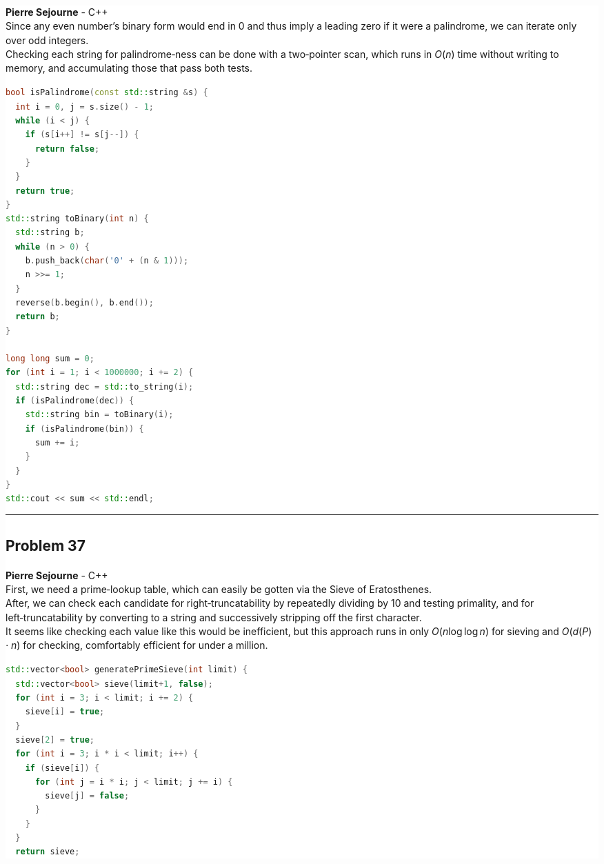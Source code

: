 **Pierre Sejourne** - C++  
Since any even number’s binary form would end in 0 and thus imply a leading zero if it were a palindrome, we can iterate only over odd integers.  
Checking each string for palindrome‑ness can be done with a two‑pointer scan, which runs in $O(n)$ time without writing to memory, and accumulating those that pass both tests.
```C++
bool isPalindrome(const std::string &s) {
  int i = 0, j = s.size() - 1;
  while (i < j) {
    if (s[i++] != s[j--]) {
      return false;
    }
  }
  return true;
}
std::string toBinary(int n) {
  std::string b;
  while (n > 0) {
    b.push_back(char('0' + (n & 1)));
    n >>= 1;
  }
  reverse(b.begin(), b.end());
  return b;
}

long long sum = 0;
for (int i = 1; i < 1000000; i += 2) {
  std::string dec = std::to_string(i);
  if (isPalindrome(dec)) {
    std::string bin = toBinary(i);
    if (isPalindrome(bin)) {
      sum += i;
    }
  }
}
std::cout << sum << std::endl;
```
---
## Problem 37

**Pierre Sejourne** - C++  
First, we need a prime‑lookup table, which can easily be gotten via the Sieve of Eratosthenes.  
After, we can check each candidate for right‑truncatability by repeatedly dividing by 10 and testing primality, and for left‑truncatability by converting to a string and successively stripping off the first character.  
It seems like checking each value like this would be inefficient, but this approach runs in only $O(n\log{\log{n}})$ for sieving and $O(d(P)\cdot n)$ for checking, comfortably efficient for under a million.
```C++
std::vector<bool> generatePrimeSieve(int limit) {
  std::vector<bool> sieve(limit+1, false);
  for (int i = 3; i < limit; i += 2) {
    sieve[i] = true;
  }
  sieve[2] = true;
  for (int i = 3; i * i < limit; i++) {
    if (sieve[i]) {
      for (int j = i * i; j < limit; j += i) {
        sieve[j] = false;
      }
    }
  }
  return sieve;
```